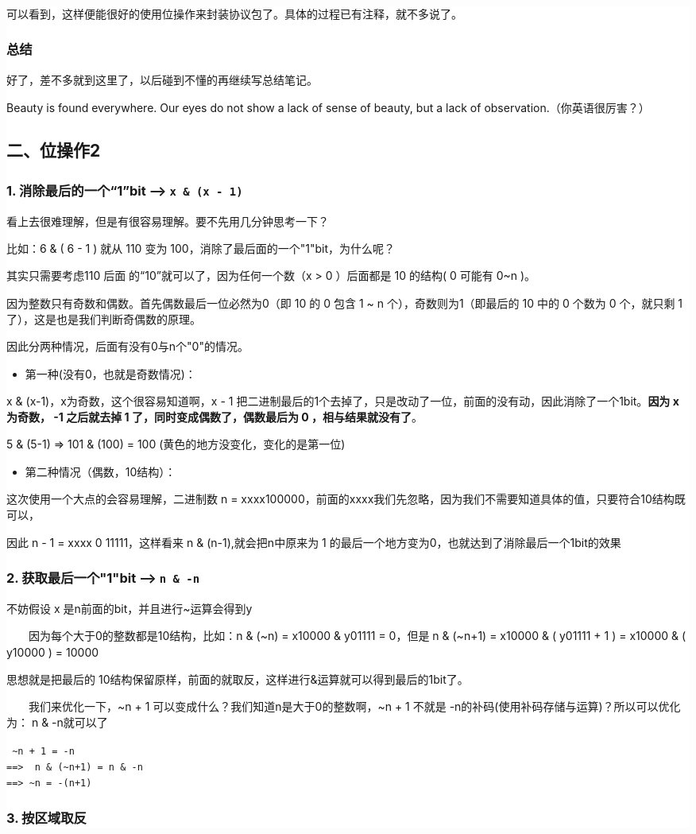 可以看到，这样便能很好的使用位操作来封装协议包了。具体的过程已有注释，就不多说了。

### 总结

好了，差不多就到这里了，以后碰到不懂的再继续写总结笔记。

Beauty is found everywhere. Our eyes do not show a lack of sense of beauty, but a lack of observation.（你英语很厉害？）



## 二、位操作2

### 1. 消除最后的一个“1”bit —–> `x & (x - 1)`

看上去很难理解，但是有很容易理解。要不先用几分钟思考一下？

比如：6 & ( 6 - 1 ) 就从 110 变为 100，消除了最后面的一个"1"bit，为什么呢？

其实只需要考虑110 后面 的“10”就可以了，因为任何一个数（x > 0 ）后面都是 10 的结构( 0 可能有 0~n )。

因为整数只有奇数和偶数。首先偶数最后一位必然为0（即 10 的 0 包含 1 ~ n 个），奇数则为1（即最后的 10  中的 0 个数为 0 个，就只剩 1 了），这是也是我们判断奇偶数的原理。

 

因此分两种情况，后面有没有0与n个"0"的情况。

- 第一种(没有0，也就是奇数情况)：

x & (x-1)，x为奇数，这个很容易知道啊，x - 1 把二进制最后的1个去掉了，只是改动了一位，前面的没有动，因此消除了一个1bit。**因为 x 为奇数， -1  之后就去掉 1 了，同时变成偶数了，偶数最后为 0 ，相与结果就没有了**。

5 & (5-1) => 101 & (100) = 100 (黄色的地方没变化，变化的是第一位)

- 第二种情况（偶数，10结构）：

这次使用一个大点的会容易理解，二进制数 n =  xxxx100000，前面的xxxx我们先忽略，因为我们不需要知道具体的值，只要符合10结构既可以，

因此 n - 1 = xxxx    0    11111，这样看来 n & (n-1),就会把n中原来为 1 的最后一个地方变为0，也就达到了消除最后一个1bit的效果

 

### 2. 获取最后一个"1"bit —> `n & -n`

不妨假设 x 是n前面的bit，并且进行~运算会得到y

　　因为每个大于0的整数都是10结构，比如：n & (~n) = x10000 & y01111 = 0，但是 n & (~n+1) = x10000 & ( y01111 + 1 ) = x10000 & ( y10000 )  = 10000

思想就是把最后的 10结构保留原样，前面的就取反，这样进行&运算就可以得到最后的1bit了。

　　我们来优化一下，~n + 1 可以变成什么？我们知道n是大于0的整数啊，~n + 1 不就是 -n的补码(使用补码存储与运算)？所以可以优化为： n & -n就可以了

```
 ~n + 1 = -n 
==>  n & (~n+1) = n & -n
==> ~n = -(n+1)
```

 

### 3. 按区域取反
